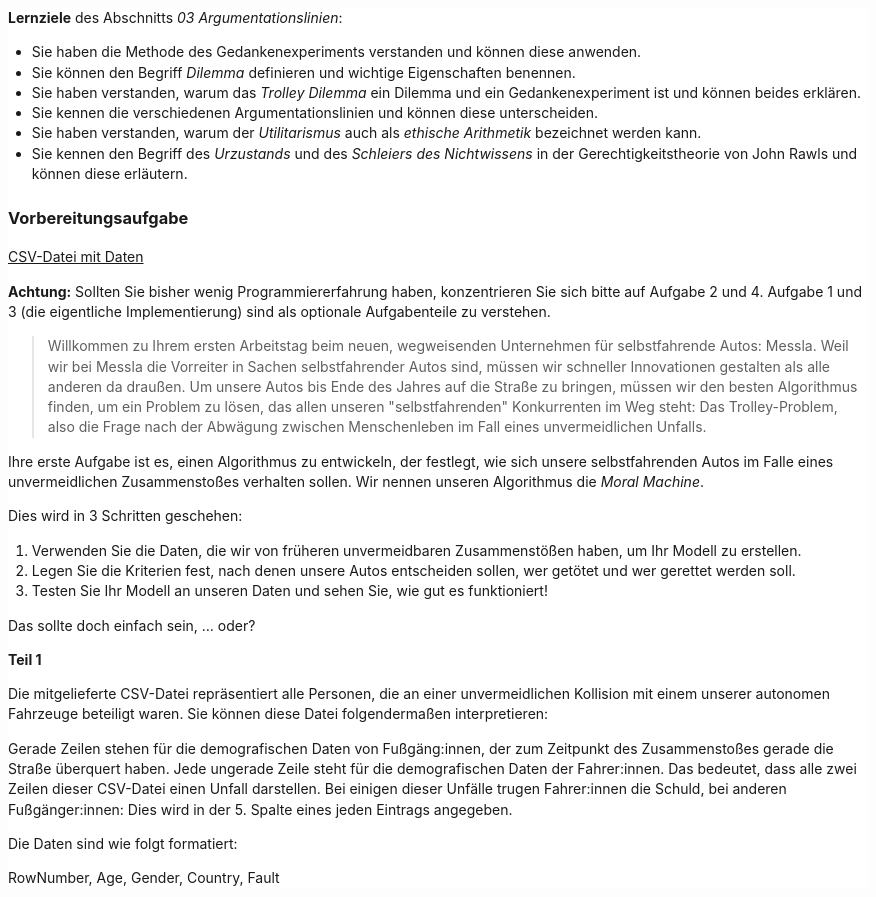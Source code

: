 **Lernziele** des Abschnitts _03 Argumentationslinien_:

+ Sie haben die Methode des Gedankenexperiments verstanden und können diese anwenden.
+ Sie können den Begriff _Dilemma_ definieren und wichtige Eigenschaften benennen.
+ Sie haben verstanden, warum das _Trolley Dilemma_ ein Dilemma und ein Gedankenexperiment ist und können beides erklären.
+ Sie kennen die verschiedenen Argumentationslinien und können diese unterscheiden.
+ Sie haben verstanden, warum der _Utilitarismus_ auch als _ethische Arithmetik_ bezeichnet werden kann.
+ Sie kennen den Begriff des _Urzustands_ und des _Schleiers des Nichtwissens_ in der Gerechtigkeitstheorie von John Rawls und können diese erläutern.

### Vorbereitungsaufgabe

[CSV-Datei mit Daten](https://cloud.rz.uni-kiel.de/index.php/s/pX66t2ArMLJqnAt)

**Achtung:** Sollten Sie bisher wenig Programmiererfahrung haben, konzentrieren Sie sich bitte auf Aufgabe 2 und 4. Aufgabe 1 und 3 (die eigentliche Implementierung) sind als optionale Aufgabenteile zu verstehen.

> Willkommen zu Ihrem ersten Arbeitstag beim neuen, wegweisenden Unternehmen für selbstfahrende Autos: Messla. Weil wir bei Messla die Vorreiter in Sachen selbstfahrender Autos sind, müssen wir schneller Innovationen gestalten als alle anderen da draußen. Um unsere Autos bis Ende des Jahres auf die Straße zu bringen, müssen wir den besten Algorithmus finden, um ein Problem zu lösen, das allen unseren "selbstfahrenden" Konkurrenten im Weg steht: Das Trolley-Problem, also die Frage nach der Abwägung zwischen Menschenleben im Fall eines unvermeidlichen Unfalls.

Ihre erste Aufgabe ist es, einen Algorithmus zu entwickeln, der festlegt, wie sich unsere selbstfahrenden Autos im Falle eines unvermeidlichen Zusammenstoßes verhalten sollen. Wir nennen unseren Algorithmus die *Moral Machine*.

Dies wird in 3 Schritten geschehen:

1. Verwenden Sie die Daten, die wir von früheren unvermeidbaren Zusammenstößen haben, um Ihr Modell zu erstellen.
2. Legen Sie die Kriterien fest, nach denen unsere Autos entscheiden sollen, wer getötet und wer gerettet werden soll.
3. Testen Sie Ihr Modell an unseren Daten und sehen Sie, wie gut es funktioniert!

Das sollte doch einfach sein, … oder?

**Teil 1**

Die mitgelieferte CSV-Datei repräsentiert alle Personen, die an einer unvermeidlichen Kollision mit einem unserer autonomen Fahrzeuge beteiligt waren. Sie können diese Datei folgendermaßen interpretieren:

Gerade Zeilen stehen für die demografischen Daten von Fußgäng:innen, der zum Zeitpunkt des Zusammenstoßes gerade die Straße überquert haben. Jede ungerade Zeile steht für die demografischen Daten der Fahrer:innen. Das bedeutet, dass alle zwei Zeilen dieser CSV-Datei einen Unfall darstellen. Bei einigen dieser Unfälle trugen Fahrer:innen die Schuld, bei anderen  Fußgänger:innen: Dies wird in der 5. Spalte eines jeden Eintrags angegeben.

Die Daten sind wie folgt formatiert:

RowNumber, Age, Gender, Country, Fault
